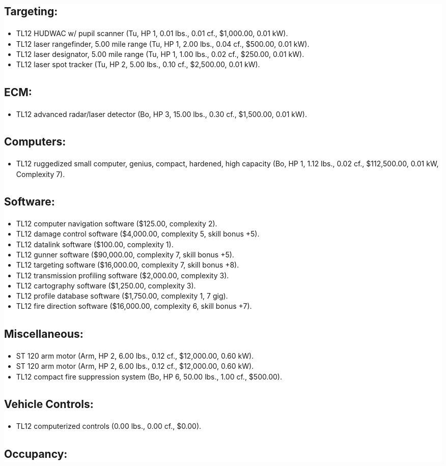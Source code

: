 
## Targeting:



* TL12 HUDWAC w/ pupil scanner (Tu, HP 1, 0.01 lbs., 0.01 cf., $1,000.00, 0.01 kW).
* TL12 laser rangefinder, 5.00 mile range (Tu, HP 1, 2.00 lbs., 0.04 cf., $500.00, 0.01 kW).
* TL12 laser designator, 5.00 mile range (Tu, HP 1, 1.00 lbs., 0.02 cf., $250.00, 0.01 kW).
* TL12 laser spot tracker (Tu, HP 2, 5.00 lbs., 0.10 cf., $2,500.00, 0.01 kW).


## ECM:



* TL12 advanced radar/laser detector (Bo, HP 3, 15.00 lbs., 0.30 cf., $1,500.00, 0.01 kW).


## Computers:



* TL12 ruggedized small computer, genius, compact, hardened, high capacity (Bo, HP 1, 1.12 lbs., 0.02 cf., $112,500.00, 0.01 kW, Complexity 7).


## Software:



* TL12 computer navigation software ($125.00, complexity 2).
* TL12 damage control software ($4,000.00, complexity 5, skill bonus +5).
* TL12 datalink software ($100.00, complexity 1).
* TL12 gunner software ($90,000.00, complexity 7, skill bonus +5).
* TL12 targeting software ($16,000.00, complexity 7, skill bonus +8).
* TL12 transmission profiling software ($2,000.00, complexity 3).
* TL12 cartography software ($1,250.00, complexity 3).
* TL12 profile database software ($1,750.00, complexity 1, 7 gig).
* TL12 fire direction software ($16,000.00, complexity 6, skill bonus +7).


## Miscellaneous:



* ST 120 arm motor (Arm, HP 2, 6.00 lbs., 0.12 cf., $12,000.00, 0.60 kW).
* ST 120 arm motor (Arm, HP 2, 6.00 lbs., 0.12 cf., $12,000.00, 0.60 kW).
* TL12 compact fire suppression system (Bo, HP 6, 50.00 lbs., 1.00 cf., $500.00).


## Vehicle Controls:



* TL12 computerized controls (0.00 lbs., 0.00 cf., $0.00).


## Occupancy:
